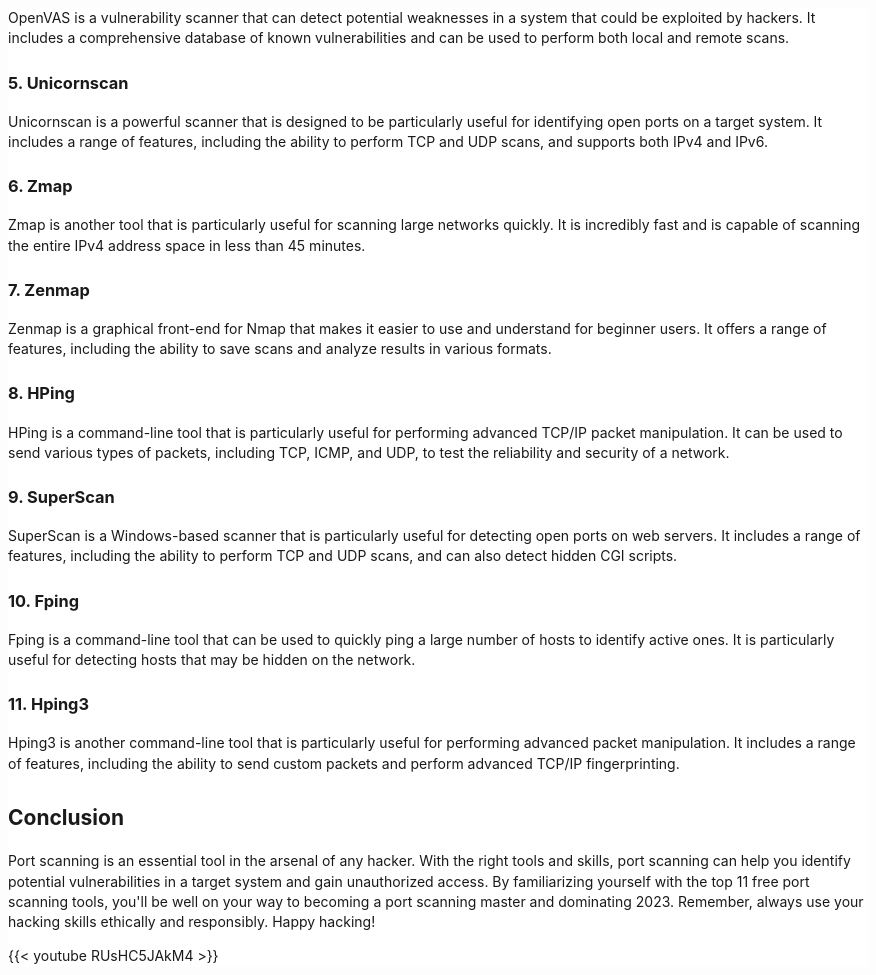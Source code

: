 OpenVAS is a vulnerability scanner that can detect potential weaknesses in a system that could be exploited by hackers. It includes a comprehensive database of known vulnerabilities and can be used to perform both local and remote scans.

### 5. Unicornscan

Unicornscan is a powerful scanner that is designed to be particularly useful for identifying open ports on a target system. It includes a range of features, including the ability to perform TCP and UDP scans, and supports both IPv4 and IPv6.

### 6. Zmap

Zmap is another tool that is particularly useful for scanning large networks quickly. It is incredibly fast and is capable of scanning the entire IPv4 address space in less than 45 minutes.

### 7. Zenmap

Zenmap is a graphical front-end for Nmap that makes it easier to use and understand for beginner users. It offers a range of features, including the ability to save scans and analyze results in various formats.

### 8. HPing

HPing is a command-line tool that is particularly useful for performing advanced TCP/IP packet manipulation. It can be used to send various types of packets, including TCP, ICMP, and UDP, to test the reliability and security of a network.

### 9. SuperScan

SuperScan is a Windows-based scanner that is particularly useful for detecting open ports on web servers. It includes a range of features, including the ability to perform TCP and UDP scans, and can also detect hidden CGI scripts.

### 10. Fping

Fping is a command-line tool that can be used to quickly ping a large number of hosts to identify active ones. It is particularly useful for detecting hosts that may be hidden on the network.

### 11. Hping3

Hping3 is another command-line tool that is particularly useful for performing advanced packet manipulation. It includes a range of features, including the ability to send custom packets and perform advanced TCP/IP fingerprinting.

## Conclusion

Port scanning is an essential tool in the arsenal of any hacker. With the right tools and skills, port scanning can help you identify potential vulnerabilities in a target system and gain unauthorized access. By familiarizing yourself with the top 11 free port scanning tools, you'll be well on your way to becoming a port scanning master and dominating 2023. Remember, always use your hacking skills ethically and responsibly. Happy hacking!

{{< youtube RUsHC5JAkM4 >}} 
